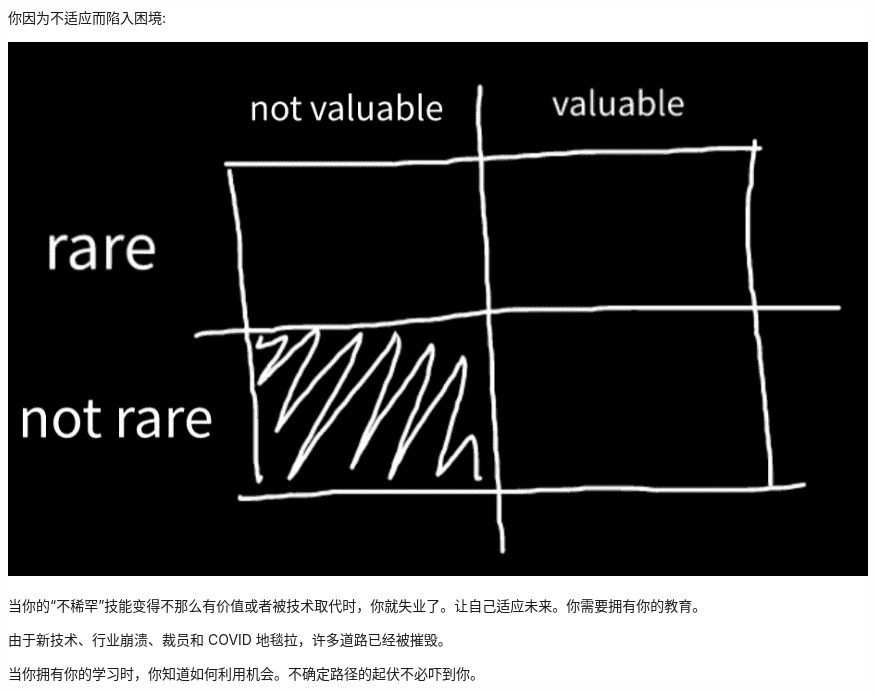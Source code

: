 你因为不适应而陷入困境:

![](img/d28d3cd326bed1e779ac6a3d66c34d11.png)

当你的“不稀罕”技能变得不那么有价值或者被技术取代时，你就失业了。让自己适应未来。你需要拥有你的教育。

由于新技术、行业崩溃、裁员和 COVID 地毯拉，许多道路已经被摧毁。

当你拥有你的学习时，你知道如何利用机会。不确定路径的起伏不必吓到你。
